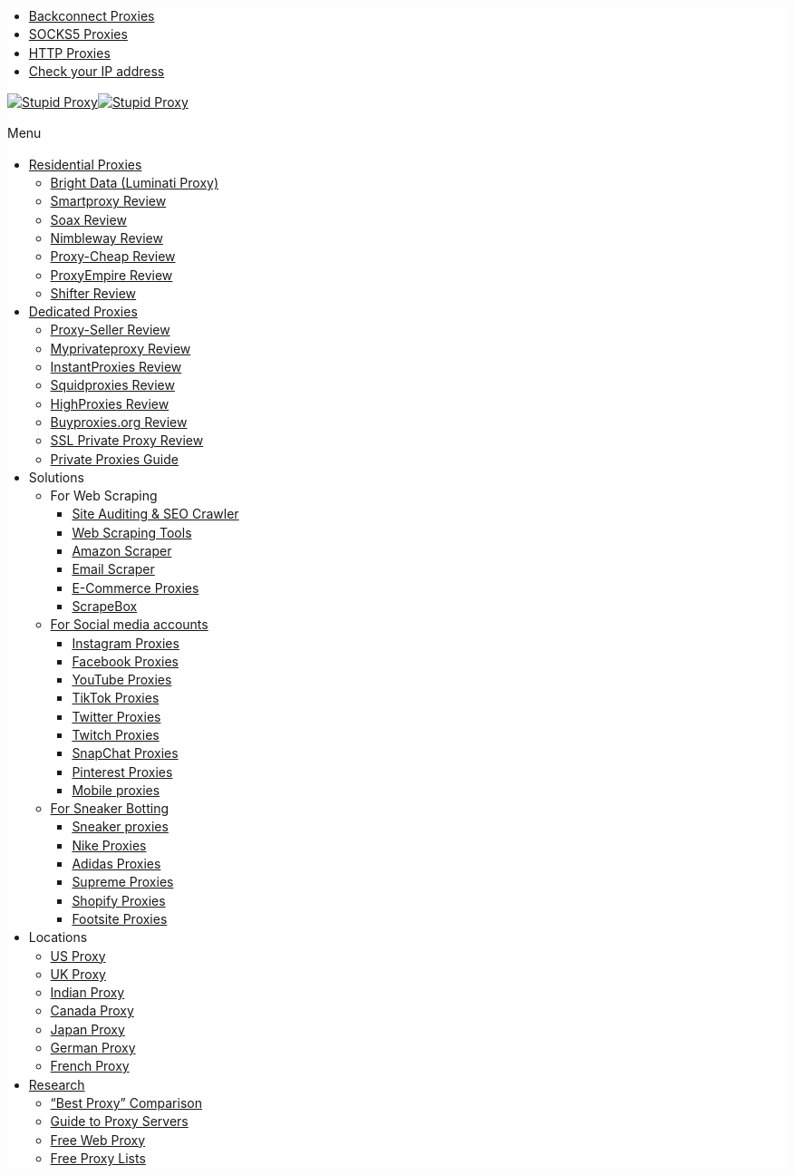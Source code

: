   + [Backconnect Proxies](https://www.stupidproxy.com/backconnect-proxies/)
  + [SOCKS5 Proxies](https://www.stupidproxy.com/socks5-proxies/)
  + [HTTP Proxies](https://www.stupidproxy.com/http-proxies/)
  + [Check your IP address](https://www.stupidproxy.com/ip-address-user-agent/)

[![Stupid Proxy](data:image/svg+xml...)![Stupid Proxy](https://www.stupidproxy.com/wp-content/uploads/2017/01/logo.png)](https://www.stupidproxy.com/ "Stupid Proxy")

Menu

* [Residential Proxies](https://www.stupidproxy.com/residential-proxies/)
  + [Bright Data (Luminati Proxy)](https://www.stupidproxy.com/luminati/)
  + [Smartproxy Review](https://www.stupidproxy.com/smartproxy/)
  + [Soax Review](https://www.stupidproxy.com/soax/)
  + [Nimbleway Review](https://www.stupidproxy.com/nimbleway/)
  + [Proxy-Cheap Review](https://www.stupidproxy.com/proxy-cheap/)
  + [ProxyEmpire Review](https://www.stupidproxy.com/proxyempire/)
  + [Shifter Review](https://www.stupidproxy.com/microleaves/)
* [Dedicated Proxies](https://www.stupidproxy.com/dedicated-proxy/)
  + [Proxy-Seller Review](https://www.stupidproxy.com/proxy-seller/)
  + [Myprivateproxy Review](https://www.stupidproxy.com/myprivateproxy/)
  + [InstantProxies Review](https://www.stupidproxy.com/instantproxies/)
  + [Squidproxies Review](https://www.stupidproxy.com/squidproxies/)
  + [HighProxies Review](https://www.stupidproxy.com/highproxies/)
  + [Buyproxies.org Review](https://www.stupidproxy.com/buyproxies/)
  + [SSL Private Proxy Review](https://www.stupidproxy.com/sslprivateproxy/)
  + [Private Proxies Guide](https://www.stupidproxy.com/private-proxies/)
* Solutions
  + For Web Scraping
    - [Site Auditing & SEO Crawler](https://www.stupidproxy.com/seo-proxies/)
    - [Web Scraping Tools](https://www.stupidproxy.com/web-scraping-tools/)
    - [Amazon Scraper](https://www.stupidproxy.com/amazon-proxy/)
    - [Email Scraper](https://www.stupidproxy.com/email-scrapers/)
    - [E-Commerce Proxies](https://www.stupidproxy.com/e-commerce-proxies/)
    - [ScrapeBox](https://www.stupidproxy.com/scrape-urls-scrapebox-smartproxy/)
  + [For Social media accounts](https://www.stupidproxy.com/proxies-for-social-media-accounts/)
    - [Instagram Proxies](https://www.stupidproxy.com/instagram-proxies/)
    - [Facebook Proxies](https://www.stupidproxy.com/facebook-proxies/)
    - [YouTube Proxies](https://www.stupidproxy.com/youtube-proxies/)
    - [TikTok Proxies](https://www.stupidproxy.com/tik-tok-proxies/)
    - [Twitter Proxies](https://www.stupidproxy.com/twitter-proxies/)
    - [Twitch Proxies](https://www.stupidproxy.com/twitch-proxies/)
    - [SnapChat Proxies](https://www.stupidproxy.com/snapchat-proxies/)
    - [Pinterest Proxies](https://www.stupidproxy.com/pinterest-proxies/)
    - [Mobile proxies](https://www.stupidproxy.com/mobile-proxies/)
  + [For Sneaker Botting](https://www.stupidproxy.com/sneaker-botting-guide/)
    - [Sneaker proxies](https://www.stupidproxy.com/sneaker-proxies/)
    - [Nike Proxies](https://www.stupidproxy.com/nike-proxies/)
    - [Adidas Proxies](https://www.stupidproxy.com/adidas-proxies/)
    - [Supreme Proxies](https://www.stupidproxy.com/supreme-proxies/)
    - [Shopify Proxies](https://www.stupidproxy.com/shopify-proxies/)
    - [Footsite Proxies](https://www.stupidproxy.com/footsite-proxies/)
* Locations
  + [US Proxy](https://www.stupidproxy.com/us-proxies/)
  + [UK Proxy](https://www.stupidproxy.com/uk-proxies/)
  + [Indian Proxy](https://www.stupidproxy.com/indian-proxies/)
  + [Canada Proxy](https://www.stupidproxy.com/canada-proxies/)
  + [Japan Proxy](https://www.stupidproxy.com/japan-proxies/)
  + [German Proxy](https://www.stupidproxy.com/german-proxies/)
  + [French Proxy](https://www.stupidproxy.com/french-proxies/)
* [Research](https://www.stupidproxy.com/research/ "Proxy Research")
  + [“Best Proxy” Comparison](https://www.stupidproxy.com/best-proxy/)
  + [Guide to Proxy Servers](https://www.stupidproxy.com/proxy-servers/)
  + [Free Web Proxy](https://web.stupidproxy.com)
  + [Free Proxy Lists](https://www.stupidproxy.com/free-proxy-list-web-scraping/)